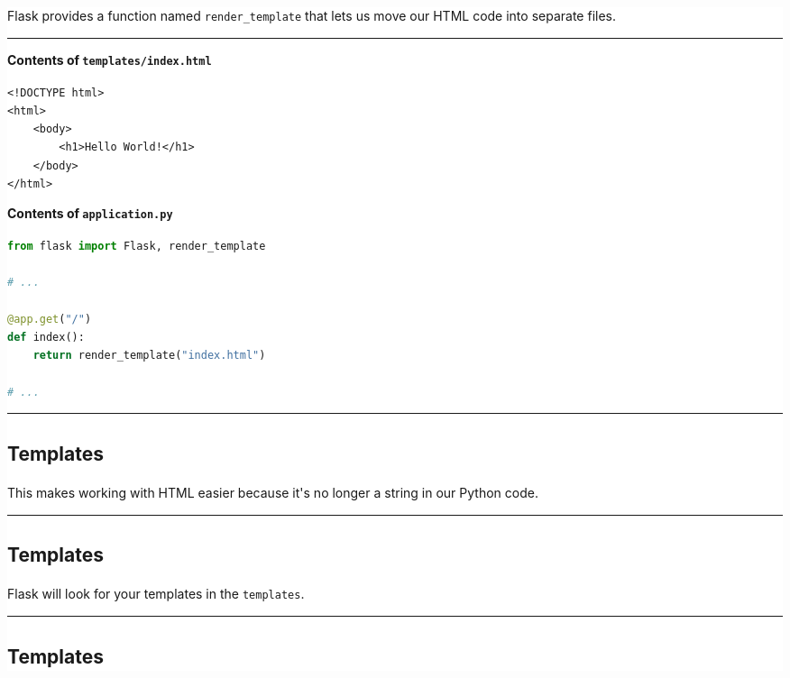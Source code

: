 <span class="center narrow">

Flask provides a function named `render_template` that lets us move our HTML code into separate files.

</span>

---

<span class="tal">

**Contents of `templates/index.html`**

```jinja
<!DOCTYPE html>
<html>
    <body>
        <h1>Hello World!</h1>
    </body>
</html>
```

**Contents of `application.py`**

```python
from flask import Flask, render_template

# ...

@app.get("/")
def index():
    return render_template("index.html")

# ...
```

</span>

---

## Templates

<span class="center narrow">

This makes working with HTML easier because it's no longer a string in our Python code.

</span>

---

## Templates

Flask will look for your templates in the `templates`.

---

## Templates

